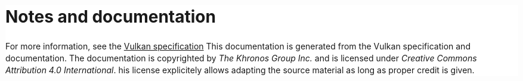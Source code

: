 # Notes and documentation
For more information, see the [Vulkan specification](https://www.khronos.org/registry/vulkan/specs/1.3-extensions/html/vkspec.html)
This documentation is generated from the Vulkan specification and documentation.
The documentation is copyrighted by *The Khronos Group Inc.* and is licensed under *Creative Commons Attribution 4.0 International*.
his license explicitely allows adapting the source material as long as proper credit is given.
        